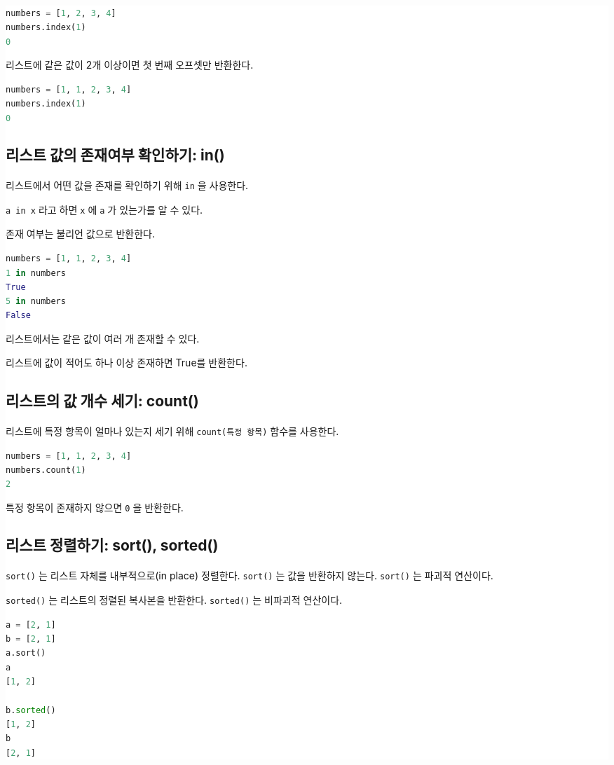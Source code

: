 ```python
numbers = [1, 2, 3, 4]
numbers.index(1)
0
```

리스트에 같은 값이 2개 이상이면 첫 번째 오프셋만 반환한다.

```python
numbers = [1, 1, 2, 3, 4]
numbers.index(1)
0
```

## 리스트 값의 존재여부 확인하기: in()
리스트에서 어떤 값을 존재를 확인하기 위해 `in` 을 사용한다.

`a in x` 라고 하면 `x` 에 `a` 가 있는가를 알 수 있다.

존재 여부는 불리언 값으로 반환한다.

```python
numbers = [1, 1, 2, 3, 4]
1 in numbers
True
5 in numbers
False
```

리스트에서는 같은 값이 여러 개 존재할 수 있다.

리스트에 값이 적어도 하나 이상 존재하면 True를 반환한다.

## 리스트의 값 개수 세기: count()
리스트에 특정 항목이 얼마나 있는지 세기 위해 `count(특정 항목)` 함수를 사용한다.

```python
numbers = [1, 1, 2, 3, 4]
numbers.count(1)
2
```

특정 항목이 존재하지 않으면 `0` 을 반환한다.

## 리스트 정렬하기: sort(), sorted()
`sort()` 는 리스트 자체를 내부적으로(in place) 정렬한다.
`sort()` 는 값을 반환하지 않는다.
`sort()` 는 파괴적 연산이다.

`sorted()` 는 리스트의 정렬된 복사본을 반환한다.
`sorted()` 는 비파괴적 연산이다.

```python
a = [2, 1]
b = [2, 1]
a.sort()
a
[1, 2]

b.sorted()
[1, 2]
b
[2, 1]
```
